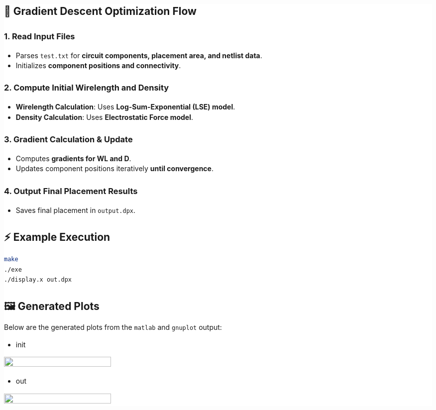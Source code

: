 
## 🔹 **Gradient Descent Optimization Flow**

### **1. Read Input Files**
- Parses `test.txt` for **circuit components, placement area, and netlist data**.
- Initializes **component positions and connectivity**.

### **2. Compute Initial Wirelength and Density**
- **Wirelength Calculation**: Uses **Log-Sum-Exponential (LSE) model**.
- **Density Calculation**: Uses **Electrostatic Force model**.

### **3. Gradient Calculation & Update**
- Computes **gradients for WL and D**.
- Updates component positions iteratively **until convergence**.

### **4. Output Final Placement Results**
- Saves final placement in `output.dpx`.

## ⚡ **Example Execution**

```bash
make
./exe
./display.x out.dpx
```

## 🖼️ Generated Plots

Below are the generated plots from the `matlab` and `gnuplot` output:

  - init
  <img src="https://github.com/user-attachments/assets/2a62e3de-2c6b-42fa-9aaa-a3dbde8f64cd" width="50%" height="50%">  

  - out
  <img src="https://github.com/user-attachments/assets/1c68a53a-c719-418f-a94c-e21c7d1b59a9" width="50%" height="50%">  
